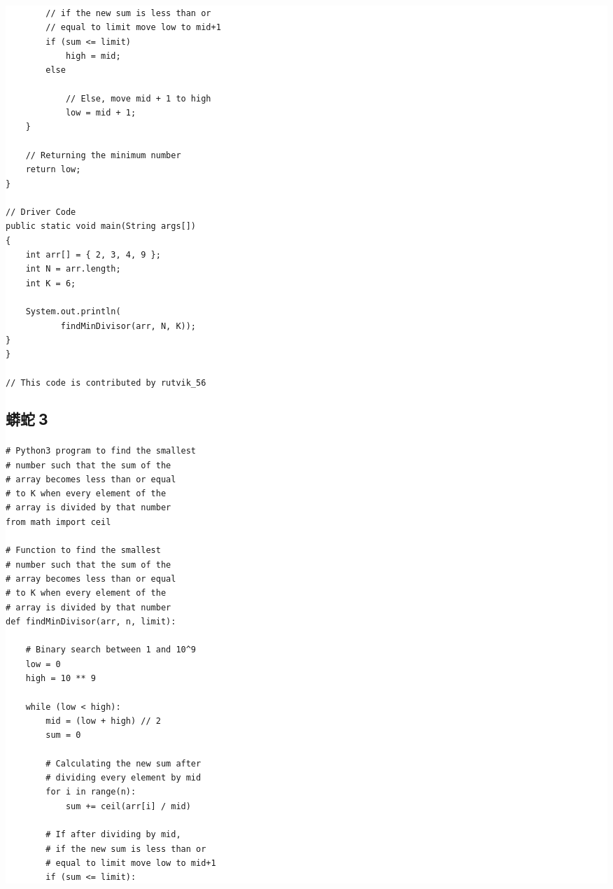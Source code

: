 ```
        // if the new sum is less than or
        // equal to limit move low to mid+1
        if (sum <= limit)
            high = mid;
        else

            // Else, move mid + 1 to high
            low = mid + 1;
    }

    // Returning the minimum number
    return low;
}

// Driver Code
public static void main(String args[])
{
    int arr[] = { 2, 3, 4, 9 };
    int N = arr.length;
    int K = 6;

    System.out.println(
           findMinDivisor(arr, N, K));
}
}

// This code is contributed by rutvik_56
```

## 蟒蛇 3

```
# Python3 program to find the smallest
# number such that the sum of the
# array becomes less than or equal
# to K when every element of the
# array is divided by that number
from math import ceil

# Function to find the smallest
# number such that the sum of the
# array becomes less than or equal
# to K when every element of the
# array is divided by that number
def findMinDivisor(arr, n, limit):

    # Binary search between 1 and 10^9
    low = 0
    high = 10 ** 9

    while (low < high):
        mid = (low + high) // 2
        sum = 0

        # Calculating the new sum after
        # dividing every element by mid
        for i in range(n):
            sum += ceil(arr[i] / mid)

        # If after dividing by mid,
        # if the new sum is less than or
        # equal to limit move low to mid+1
        if (sum <= limit):
```